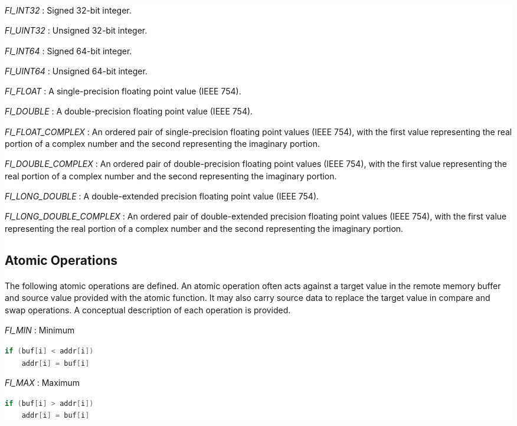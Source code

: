 *FI_INT32*
: Signed 32-bit integer.

*FI_UINT32*
: Unsigned 32-bit integer.

*FI_INT64*
: Signed 64-bit integer.

*FI_UINT64*
: Unsigned 64-bit integer.

*FI_FLOAT*
: A single-precision floating point value (IEEE 754).

*FI_DOUBLE*
: A double-precision floating point value (IEEE 754).

*FI_FLOAT_COMPLEX*
: An ordered pair of single-precision floating point values (IEEE
  754), with the first value representing the real portion of a
  complex number and the second representing the imaginary portion.

*FI_DOUBLE_COMPLEX*
: An ordered pair of double-precision floating point values (IEEE
  754), with the first value representing the real portion of a
  complex number and the second representing the imaginary portion.

*FI_LONG_DOUBLE*
: A double-extended precision floating point value (IEEE 754).

*FI_LONG_DOUBLE_COMPLEX*
: An ordered pair of double-extended precision floating point values
  (IEEE 754), with the first value representing the real portion of
  a complex number and the second representing the imaginary
  portion.

## Atomic Operations

The following atomic operations are defined.  An atomic operation
often acts against a target value in the remote memory buffer and
source value provided with the atomic function.  It may also carry
source data to replace the target value in compare and swap
operations.  A conceptual description of each operation is provided.

*FI_MIN*
: Minimum
```c
if (buf[i] < addr[i])
    addr[i] = buf[i]
```

*FI_MAX*
: Maximum
```c
if (buf[i] > addr[i])
    addr[i] = buf[i]
```
